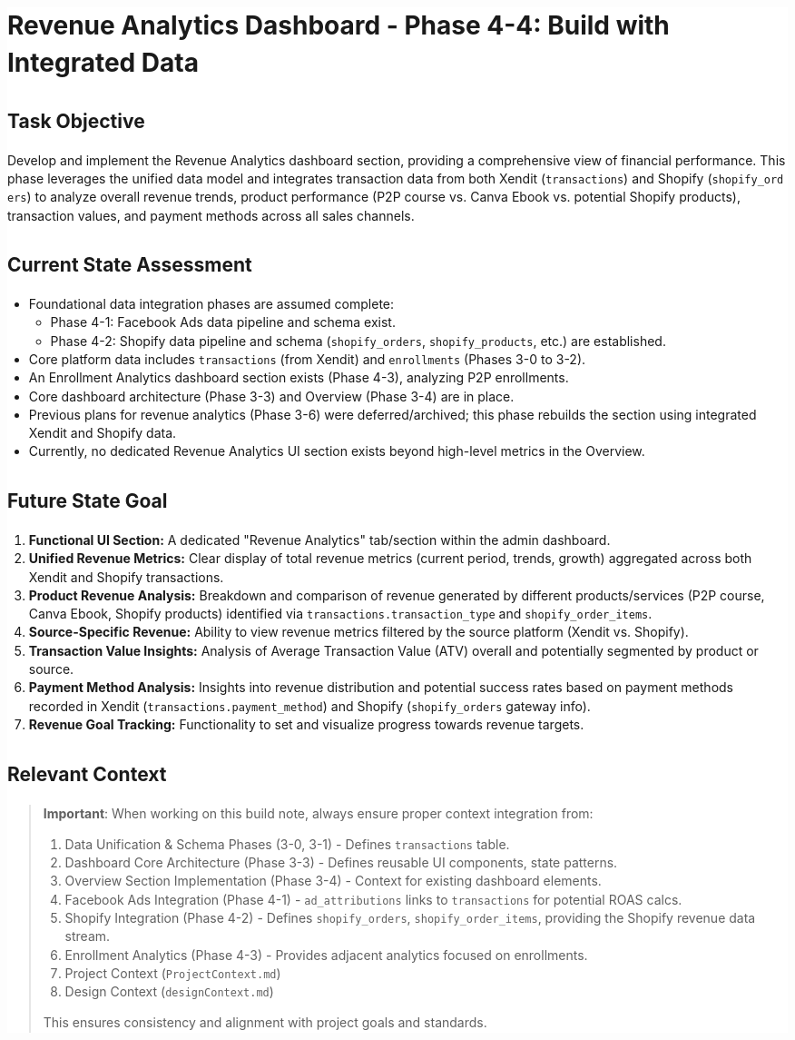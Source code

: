 # Revenue Analytics Dashboard - Phase 4-4: Build with Integrated Data

## Task Objective
Develop and implement the Revenue Analytics dashboard section, providing a comprehensive view of financial performance. This phase leverages the unified data model and integrates transaction data from both Xendit (`transactions`) and Shopify (`shopify_orders`) to analyze overall revenue trends, product performance (P2P course vs. Canva Ebook vs. potential Shopify products), transaction values, and payment methods across all sales channels.

## Current State Assessment
- Foundational data integration phases are assumed complete:
    - Phase 4-1: Facebook Ads data pipeline and schema exist.
    - Phase 4-2: Shopify data pipeline and schema (`shopify_orders`, `shopify_products`, etc.) are established.
- Core platform data includes `transactions` (from Xendit) and `enrollments` (Phases 3-0 to 3-2).
- An Enrollment Analytics dashboard section exists (Phase 4-3), analyzing P2P enrollments.
- Core dashboard architecture (Phase 3-3) and Overview (Phase 3-4) are in place.
- Previous plans for revenue analytics (Phase 3-6) were deferred/archived; this phase rebuilds the section using integrated Xendit and Shopify data.
- Currently, no dedicated Revenue Analytics UI section exists beyond high-level metrics in the Overview.

## Future State Goal
1.  **Functional UI Section:** A dedicated "Revenue Analytics" tab/section within the admin dashboard.
2.  **Unified Revenue Metrics:** Clear display of total revenue metrics (current period, trends, growth) aggregated across both Xendit and Shopify transactions.
3.  **Product Revenue Analysis:** Breakdown and comparison of revenue generated by different products/services (P2P course, Canva Ebook, Shopify products) identified via `transactions.transaction_type` and `shopify_order_items`.
4.  **Source-Specific Revenue:** Ability to view revenue metrics filtered by the source platform (Xendit vs. Shopify).
5.  **Transaction Value Insights:** Analysis of Average Transaction Value (ATV) overall and potentially segmented by product or source.
6.  **Payment Method Analysis:** Insights into revenue distribution and potential success rates based on payment methods recorded in Xendit (`transactions.payment_method`) and Shopify (`shopify_orders` gateway info).
7.  **Revenue Goal Tracking:** Functionality to set and visualize progress towards revenue targets.

## Relevant Context

> **Important**: When working on this build note, always ensure proper context integration from:
> 1.  Data Unification & Schema Phases (3-0, 3-1) - Defines `transactions` table.
> 2.  Dashboard Core Architecture (Phase 3-3) - Defines reusable UI components, state patterns.
> 3.  Overview Section Implementation (Phase 3-4) - Context for existing dashboard elements.
> 4.  Facebook Ads Integration (Phase 4-1) - `ad_attributions` links to `transactions` for potential ROAS calcs.
> 5.  Shopify Integration (Phase 4-2) - Defines `shopify_orders`, `shopify_order_items`, providing the Shopify revenue data stream.
> 6.  Enrollment Analytics (Phase 4-3) - Provides adjacent analytics focused on enrollments.
> 7.  Project Context (`ProjectContext.md`)
> 8.  Design Context (`designContext.md`)
>
> This ensures consistency and alignment with project goals and standards.
